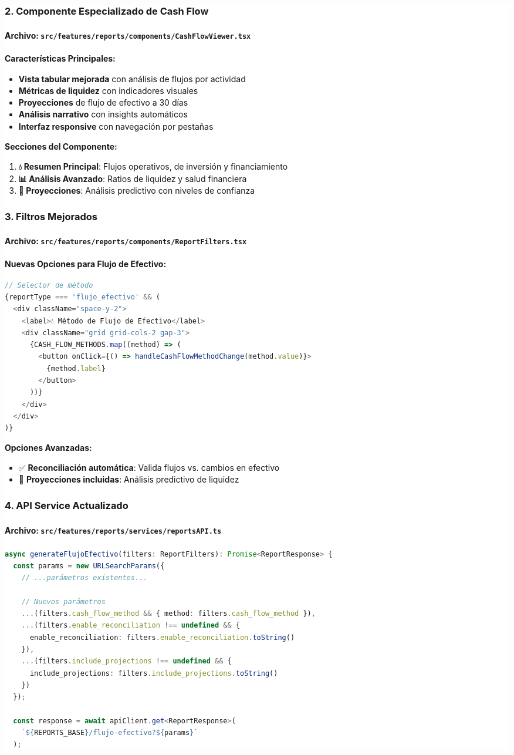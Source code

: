 ### 2. **Componente Especializado de Cash Flow**

#### Archivo: `src/features/reports/components/CashFlowViewer.tsx`

**Características Principales:**
- **Vista tabular mejorada** con análisis de flujos por actividad
- **Métricas de liquidez** con indicadores visuales
- **Proyecciones** de flujo de efectivo a 30 días
- **Análisis narrativo** con insights automáticos
- **Interfaz responsive** con navegación por pestañas

**Secciones del Componente:**
1. **💧 Resumen Principal**: Flujos operativos, de inversión y financiamiento
2. **📊 Análisis Avanzado**: Ratios de liquidez y salud financiera
3. **🔮 Proyecciones**: Análisis predictivo con niveles de confianza

### 3. **Filtros Mejorados**

#### Archivo: `src/features/reports/components/ReportFilters.tsx`

**Nuevas Opciones para Flujo de Efectivo:**

```typescript
// Selector de método
{reportType === 'flujo_efectivo' && (
  <div className="space-y-2">
    <label>💧 Método de Flujo de Efectivo</label>
    <div className="grid grid-cols-2 gap-3">
      {CASH_FLOW_METHODS.map((method) => (
        <button onClick={() => handleCashFlowMethodChange(method.value)}>
          {method.label}
        </button>
      ))}
    </div>
  </div>
)}
```

**Opciones Avanzadas:**
- ✅ **Reconciliación automática**: Valida flujos vs. cambios en efectivo
- 🔮 **Proyecciones incluidas**: Análisis predictivo de liquidez

### 4. **API Service Actualizado**

#### Archivo: `src/features/reports/services/reportsAPI.ts`

```typescript
async generateFlujoEfectivo(filters: ReportFilters): Promise<ReportResponse> {
  const params = new URLSearchParams({
    // ...parámetros existentes...
    
    // Nuevos parámetros
    ...(filters.cash_flow_method && { method: filters.cash_flow_method }),
    ...(filters.enable_reconciliation !== undefined && { 
      enable_reconciliation: filters.enable_reconciliation.toString() 
    }),
    ...(filters.include_projections !== undefined && { 
      include_projections: filters.include_projections.toString() 
    })
  });

  const response = await apiClient.get<ReportResponse>(
    `${REPORTS_BASE}/flujo-efectivo?${params}`
  );
```